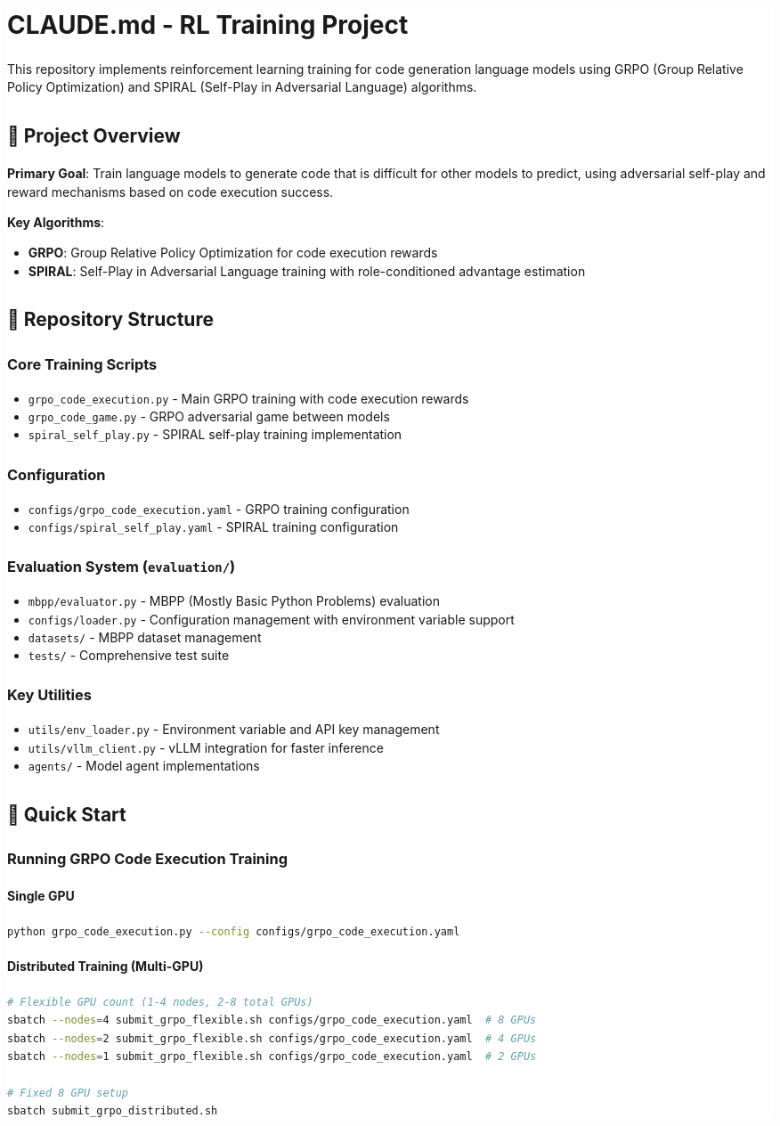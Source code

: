 # CLAUDE.md - RL Training Project

This repository implements reinforcement learning training for code generation language models using GRPO (Group Relative Policy Optimization) and SPIRAL (Self-Play in Adversarial Language) algorithms.

## 🎯 Project Overview

**Primary Goal**: Train language models to generate code that is difficult for other models to predict, using adversarial self-play and reward mechanisms based on code execution success.

**Key Algorithms**:
- **GRPO**: Group Relative Policy Optimization for code execution rewards
- **SPIRAL**: Self-Play in Adversarial Language training with role-conditioned advantage estimation

## 📁 Repository Structure

### Core Training Scripts
- `grpo_code_execution.py` - Main GRPO training with code execution rewards
- `grpo_code_game.py` - GRPO adversarial game between models  
- `spiral_self_play.py` - SPIRAL self-play training implementation

### Configuration
- `configs/grpo_code_execution.yaml` - GRPO training configuration
- `configs/spiral_self_play.yaml` - SPIRAL training configuration

### Evaluation System (`evaluation/`)
- `mbpp/evaluator.py` - MBPP (Mostly Basic Python Problems) evaluation
- `configs/loader.py` - Configuration management with environment variable support
- `datasets/` - MBPP dataset management
- `tests/` - Comprehensive test suite

### Key Utilities
- `utils/env_loader.py` - Environment variable and API key management
- `utils/vllm_client.py` - vLLM integration for faster inference
- `agents/` - Model agent implementations

## 🚀 Quick Start

### Running GRPO Code Execution Training

#### Single GPU
```bash
python grpo_code_execution.py --config configs/grpo_code_execution.yaml
```

#### Distributed Training (Multi-GPU)
```bash
# Flexible GPU count (1-4 nodes, 2-8 total GPUs)
sbatch --nodes=4 submit_grpo_flexible.sh configs/grpo_code_execution.yaml  # 8 GPUs
sbatch --nodes=2 submit_grpo_flexible.sh configs/grpo_code_execution.yaml  # 4 GPUs
sbatch --nodes=1 submit_grpo_flexible.sh configs/grpo_code_execution.yaml  # 2 GPUs

# Fixed 8 GPU setup
sbatch submit_grpo_distributed.sh
```
